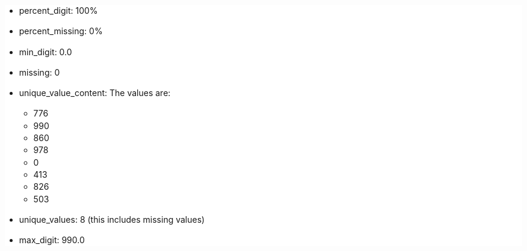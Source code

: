 * percent_digit: 100%
* percent_missing: 0%
* min_digit: 0.0
* missing: 0
* unique_value_content: The values are:
	* 776
	* 990
	* 860
	* 978
	* 0
	* 413
	* 826
	* 503

* unique_values: 8 (this includes missing values)
* max_digit: 990.0

